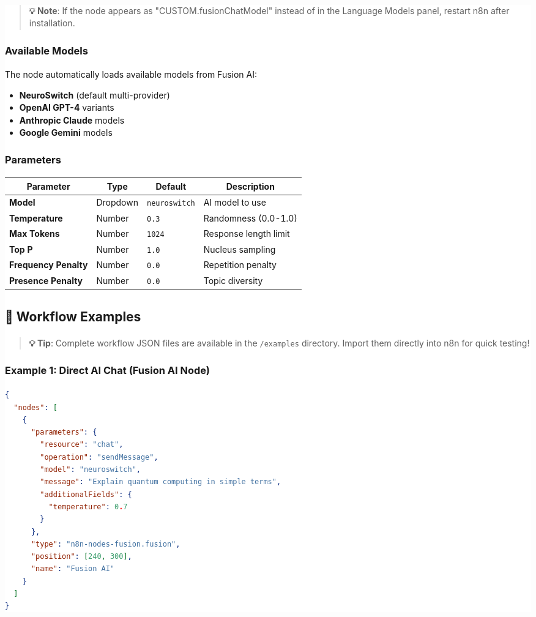 > **💡 Note**: If the node appears as "CUSTOM.fusionChatModel" instead of in the Language Models panel, restart n8n after installation.

### Available Models

The node automatically loads available models from Fusion AI:
- **NeuroSwitch** (default multi-provider)
- **OpenAI GPT-4** variants
- **Anthropic Claude** models  
- **Google Gemini** models

### Parameters

| Parameter | Type | Default | Description |
|-----------|------|---------|-------------|
| **Model** | Dropdown | `neuroswitch` | AI model to use |
| **Temperature** | Number | `0.3` | Randomness (0.0-1.0) |
| **Max Tokens** | Number | `1024` | Response length limit |
| **Top P** | Number | `1.0` | Nucleus sampling |
| **Frequency Penalty** | Number | `0.0` | Repetition penalty |
| **Presence Penalty** | Number | `0.0` | Topic diversity |

## 🔗 Workflow Examples

> **💡 Tip**: Complete workflow JSON files are available in the `/examples` directory. Import them directly into n8n for quick testing!

### Example 1: Direct AI Chat (Fusion AI Node)

```json
{
  "nodes": [
    {
      "parameters": {
        "resource": "chat",
        "operation": "sendMessage",
        "model": "neuroswitch",
        "message": "Explain quantum computing in simple terms",
        "additionalFields": {
          "temperature": 0.7
        }
      },
      "type": "n8n-nodes-fusion.fusion",
      "position": [240, 300],
      "name": "Fusion AI"
    }
  ]
}
```

